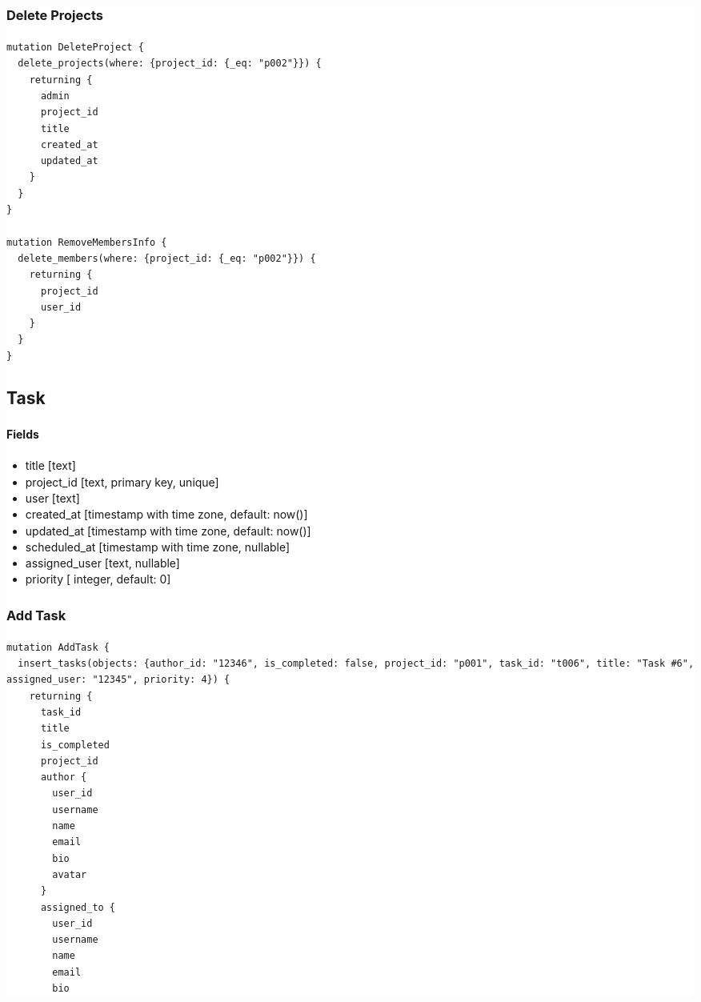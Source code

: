 ### Delete Projects

```
mutation DeleteProject {
  delete_projects(where: {project_id: {_eq: "p002"}}) {
    returning {
      admin
      project_id
      title
      created_at
      updated_at
    }
  }
}

mutation RemoveMembersInfo {
  delete_members(where: {project_id: {_eq: "p002"}}) {
    returning {
      project_id
      user_id
    }
  }
}

```

## Task

#### Fields

- title [text]
- project_id [text, primary key, unique]
- user [text]
- created_at [timestamp with time zone, default: now()]
- updated_at [timestamp with time zone, default: now()]
- scheduled_at [timestamp with time zone, nullable]
- assigned_user [text, nullable]
- priority [ integer, default: 0]

### Add Task

```
mutation AddTask {
  insert_tasks(objects: {author_id: "12346", is_completed: false, project_id: "p001", task_id: "t006", title: "Task #6", assigned_user: "12345", priority: 4}) {
    returning {
      task_id
      title
      is_completed
      project_id
      author {
        user_id
        username
        name
        email
        bio
        avatar
      }
      assigned_to {
        user_id
        username
        name
        email
        bio
```